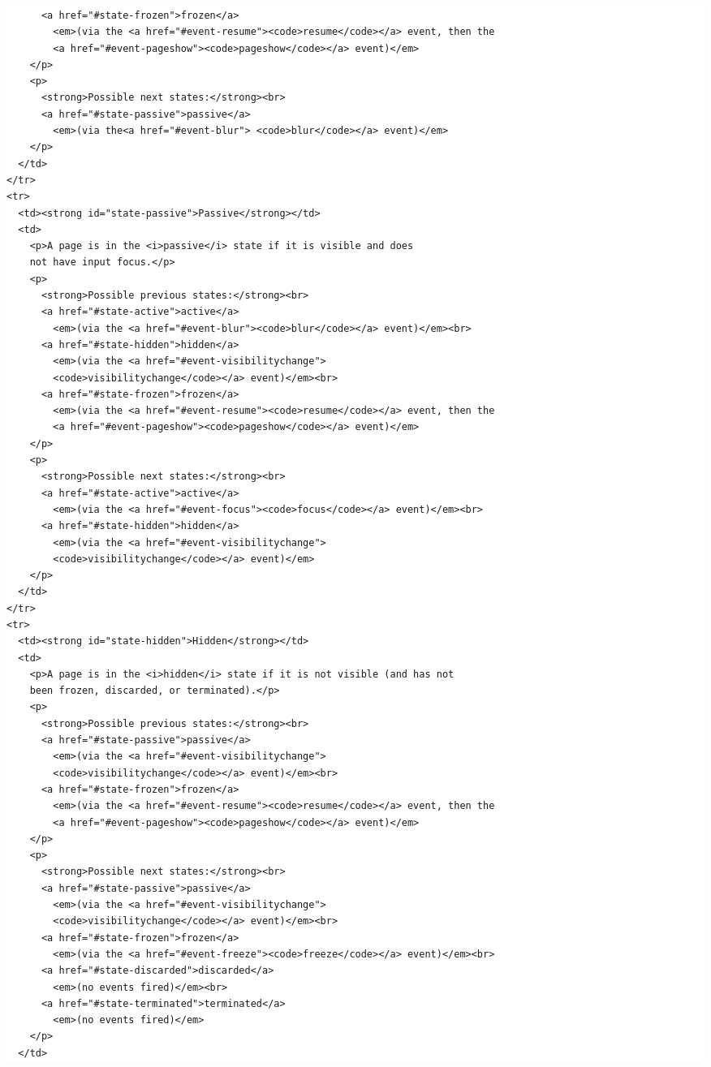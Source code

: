           <a href="#state-frozen">frozen</a>
            <em>(via the <a href="#event-resume"><code>resume</code></a> event, then the
            <a href="#event-pageshow"><code>pageshow</code></a> event)</em>
        </p>
        <p>
          <strong>Possible next states:</strong><br>
          <a href="#state-passive">passive</a>
            <em>(via the<a href="#event-blur"> <code>blur</code></a> event)</em>
        </p>
      </td>
    </tr>
    <tr>
      <td><strong id="state-passive">Passive</strong></td>
      <td>
        <p>A page is in the <i>passive</i> state if it is visible and does
        not have input focus.</p>
        <p>
          <strong>Possible previous states:</strong><br>
          <a href="#state-active">active</a>
            <em>(via the <a href="#event-blur"><code>blur</code></a> event)</em><br>
          <a href="#state-hidden">hidden</a>
            <em>(via the <a href="#event-visibilitychange">
            <code>visibilitychange</code></a> event)</em><br>
          <a href="#state-frozen">frozen</a>
            <em>(via the <a href="#event-resume"><code>resume</code></a> event, then the
            <a href="#event-pageshow"><code>pageshow</code></a> event)</em>
        </p>
        <p>
          <strong>Possible next states:</strong><br>
          <a href="#state-active">active</a>
            <em>(via the <a href="#event-focus"><code>focus</code></a> event)</em><br>
          <a href="#state-hidden">hidden</a>
            <em>(via the <a href="#event-visibilitychange">
            <code>visibilitychange</code></a> event)</em>
        </p>
      </td>
    </tr>
    <tr>
      <td><strong id="state-hidden">Hidden</strong></td>
      <td>
        <p>A page is in the <i>hidden</i> state if it is not visible (and has not
        been frozen, discarded, or terminated).</p>
        <p>
          <strong>Possible previous states:</strong><br>
          <a href="#state-passive">passive</a>
            <em>(via the <a href="#event-visibilitychange">
            <code>visibilitychange</code></a> event)</em><br>
          <a href="#state-frozen">frozen</a>
            <em>(via the <a href="#event-resume"><code>resume</code></a> event, then the
            <a href="#event-pageshow"><code>pageshow</code></a> event)</em>
        </p>
        <p>
          <strong>Possible next states:</strong><br>
          <a href="#state-passive">passive</a>
            <em>(via the <a href="#event-visibilitychange">
            <code>visibilitychange</code></a> event)</em><br>
          <a href="#state-frozen">frozen</a>
            <em>(via the <a href="#event-freeze"><code>freeze</code></a> event)</em><br>
          <a href="#state-discarded">discarded</a>
            <em>(no events fired)</em><br>
          <a href="#state-terminated">terminated</a>
            <em>(no events fired)</em>
        </p>
      </td>